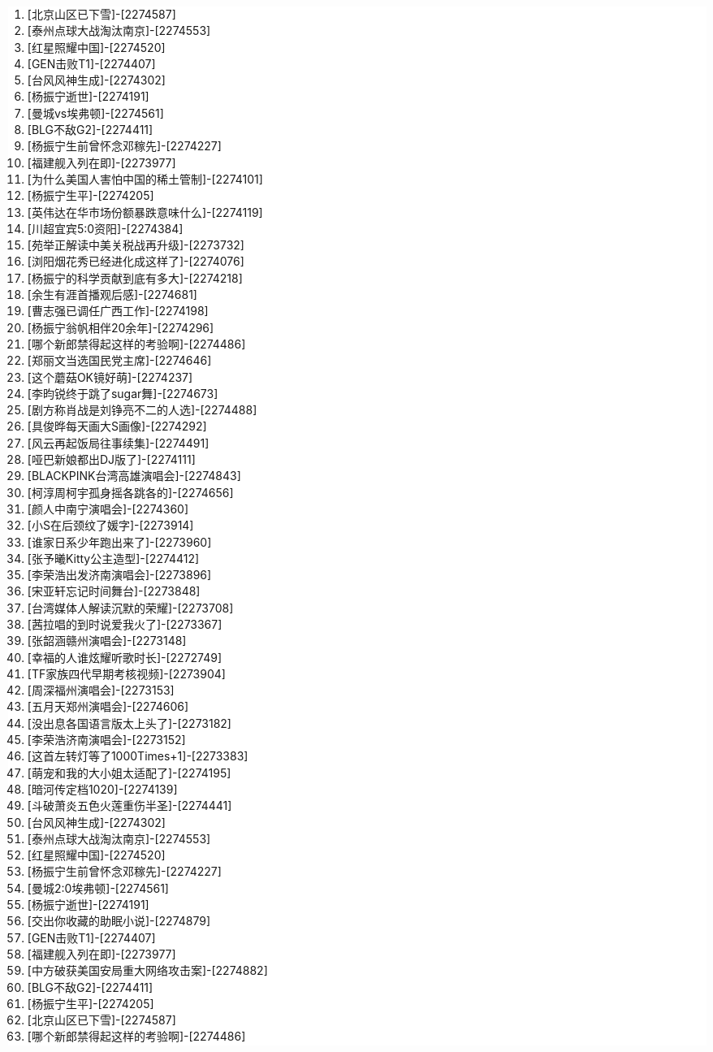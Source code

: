 
1. [北京山区已下雪]-[2274587]
1. [泰州点球大战淘汰南京]-[2274553]
1. [红星照耀中国]-[2274520]
1. [GEN击败T1]-[2274407]
1. [台风风神生成]-[2274302]
1. [杨振宁逝世]-[2274191]
1. [曼城vs埃弗顿]-[2274561]
1. [BLG不敌G2]-[2274411]
1. [杨振宁生前曾怀念邓稼先]-[2274227]
1. [福建舰入列在即]-[2273977]
1. [为什么美国人害怕中国的稀土管制]-[2274101]
1. [杨振宁生平]-[2274205]
1. [英伟达在华市场份额暴跌意味什么]-[2274119]
1. [川超宜宾5:0资阳]-[2274384]
1. [苑举正解读中美关税战再升级]-[2273732]
1. [浏阳烟花秀已经进化成这样了]-[2274076]
1. [杨振宁的科学贡献到底有多大]-[2274218]
1. [余生有涯首播观后感]-[2274681]
1. [曹志强已调任广西工作]-[2274198]
1. [杨振宁翁帆相伴20余年]-[2274296]
1. [哪个新郎禁得起这样的考验啊]-[2274486]
1. [郑丽文当选国民党主席]-[2274646]
1. [这个蘑菇OK镜好萌]-[2274237]
1. [李昀锐终于跳了sugar舞]-[2274673]
1. [剧方称肖战是刘铮亮不二的人选]-[2274488]
1. [具俊晔每天画大S画像]-[2274292]
1. [风云再起饭局往事续集]-[2274491]
1. [哑巴新娘都出DJ版了]-[2274111]
1. [BLACKPINK台湾高雄演唱会]-[2274843]
1. [柯淳周柯宇孤身摇各跳各的]-[2274656]
1. [颜人中南宁演唱会]-[2274360]
1. [小S在后颈纹了媛字]-[2273914]
1. [谁家日系少年跑出来了]-[2273960]
1. [张予曦Kitty公主造型]-[2274412]
1. [李荣浩出发济南演唱会]-[2273896]
1. [宋亚轩忘记时间舞台]-[2273848]
1. [台湾媒体人解读沉默的荣耀]-[2273708]
1. [茜拉唱的到时说爱我火了]-[2273367]
1. [张韶涵赣州演唱会]-[2273148]
1. [幸福的人谁炫耀听歌时长]-[2272749]
1. [TF家族四代早期考核视频]-[2273904]
1. [周深福州演唱会]-[2273153]
1. [五月天郑州演唱会]-[2274606]
1. [没出息各国语言版太上头了]-[2273182]
1. [李荣浩济南演唱会]-[2273152]
1. [这首左转灯等了1000Times+1]-[2273383]
1. [萌宠和我的大小姐太适配了]-[2274195]
1. [暗河传定档1020]-[2274139]
1. [斗破萧炎五色火莲重伤半圣]-[2274441]
1. [台风风神生成]-[2274302]
1. [泰州点球大战淘汰南京]-[2274553]
1. [红星照耀中国]-[2274520]
1. [杨振宁生前曾怀念邓稼先]-[2274227]
1. [曼城2:0埃弗顿]-[2274561]
1. [杨振宁逝世]-[2274191]
1. [交出你收藏的助眠小说]-[2274879]
1. [GEN击败T1]-[2274407]
1. [福建舰入列在即]-[2273977]
1. [中方破获美国安局重大网络攻击案]-[2274882]
1. [BLG不敌G2]-[2274411]
1. [杨振宁生平]-[2274205]
1. [北京山区已下雪]-[2274587]
1. [哪个新郎禁得起这样的考验啊]-[2274486]